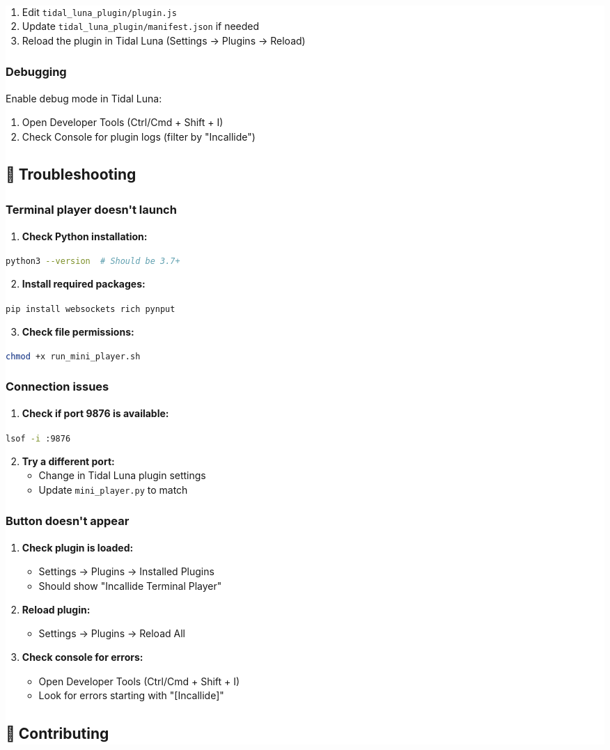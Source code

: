 1. Edit `tidal_luna_plugin/plugin.js`
2. Update `tidal_luna_plugin/manifest.json` if needed
3. Reload the plugin in Tidal Luna (Settings → Plugins → Reload)

### Debugging

Enable debug mode in Tidal Luna:
1. Open Developer Tools (Ctrl/Cmd + Shift + I)
2. Check Console for plugin logs (filter by "Incallide")

## 🐛 Troubleshooting

### Terminal player doesn't launch

1. **Check Python installation:**
```bash
python3 --version  # Should be 3.7+
```

2. **Install required packages:**
```bash
pip install websockets rich pynput
```

3. **Check file permissions:**
```bash
chmod +x run_mini_player.sh
```

### Connection issues

1. **Check if port 9876 is available:**
```bash
lsof -i :9876
```

2. **Try a different port:**
   - Change in Tidal Luna plugin settings
   - Update `mini_player.py` to match

### Button doesn't appear

1. **Check plugin is loaded:**
   - Settings → Plugins → Installed Plugins
   - Should show "Incallide Terminal Player"

2. **Reload plugin:**
   - Settings → Plugins → Reload All

3. **Check console for errors:**
   - Open Developer Tools (Ctrl/Cmd + Shift + I)
   - Look for errors starting with "[Incallide]"

## 🤝 Contributing
